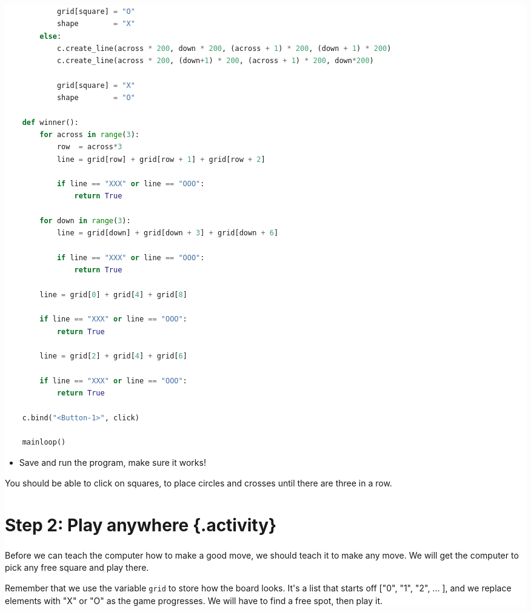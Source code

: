 ```python
            grid[square] = "O"
            shape        = "X"
        else:
            c.create_line(across * 200, down * 200, (across + 1) * 200, (down + 1) * 200)
            c.create_line(across * 200, (down+1) * 200, (across + 1) * 200, down*200)

            grid[square] = "X"
            shape        = "O"

    def winner():
        for across in range(3):
            row  = across*3
            line = grid[row] + grid[row + 1] + grid[row + 2]

            if line == "XXX" or line == "OOO":
                return True

        for down in range(3):
            line = grid[down] + grid[down + 3] + grid[down + 6]

            if line == "XXX" or line == "OOO":
                return True

        line = grid[0] + grid[4] + grid[8]

        if line == "XXX" or line == "OOO":
            return True

        line = grid[2] + grid[4] + grid[6]

        if line == "XXX" or line == "OOO":
            return True

    c.bind("<Button-1>", click)

    mainloop()
```

+ Save and run the program, make sure it works!

You should be able to click on squares, to place circles and crosses until there are three in a row.

# Step 2: Play anywhere {.activity}

Before we can teach the computer how to make a good move, we should teach it to make any move. We will get the computer to pick any free square and play there.

Remember that we use the variable `grid` to store how the board looks. It's a list that starts off ["0", "1", "2", ... ], and we replace elements with "X" or "O" as the game progresses.  We will have to find a free spot, then play it.
